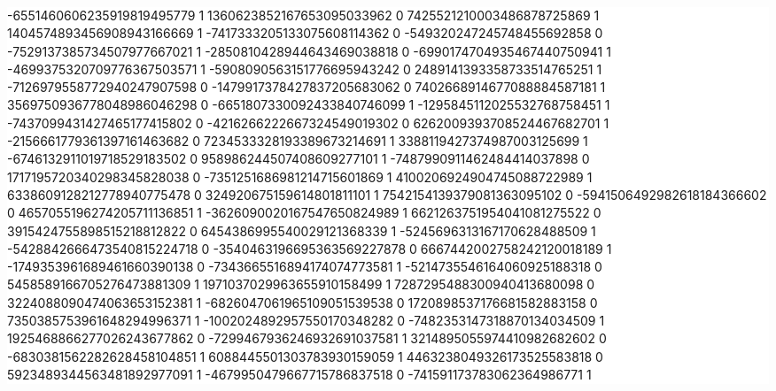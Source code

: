 -6551460606235919819495779 1
1360623852167653095033962 0
7425521210003486878725869 1
1404574893456908943166669 1
-7417333205133075608114362 0
-549320247245748455692858 0
-7529137385734507977667021 1
-2850810428944643469038818 0
-6990174704935467440750941 1
-4699375320709776367503571 1
-5908090563151776695943242 0
2489141393358733514765251 1
-7126979558772940247907598 0
-1479917378427837205683062 0
7402668914677088884587181 1
3569750936778048986046298 0
-6651807330092433840746099 1
-1295845112025532768758451 1
-7437099431427465177415802 0
-4216266222667324549019302 0
6262009393708524467682701 1
-2156661779361397161463682 0
7234533328193389673214691 1
3388119427374987003125699 1
-6746132911019718529183502 0
958986244507408609277101 1
-7487990911462484414037898 0
1717195720340298345828038 0
-7351251686981214715601869 1
4100206924904745088722989 1
6338609128212778940775478 0
324920675159614801811101 1
7542154139379081363095102 0
-5941506492982618184366602 0
4657055196274205711136851 1
-3626090020167547650824989 1
6621263751954041081275522 0
3915424755898515218812822 0
6454386995540029121368339 1
-5245696313167170628488509 1
-5428842666473540815224718 0
-3540463196695363569227878 0
6667442002758242120018189 1
-1749353961689461660390138 0
-7343665516894174074773581 1
-5214735546164060925188318 0
5458589166705276473881309 1
1971037029963655910158499 1
7287295488300940413680098 0
3224088090474063653152381 1
-6826047061965109051539538 0
1720898537176681582883158 0
7350385753961648294996371 1
-1002024892957550170348282 0
-7482353147318870134034509 1
1925468866277026243677862 0
-7299467936246932691037581 1
3214895055974410982682602 0
-6830381562282628458104851 1
6088445501303783930159059 1
4463238049326173525583818 0
5923489344563481892977091 1
-4679950479667715786837518 0
-741591173783062364986771 1